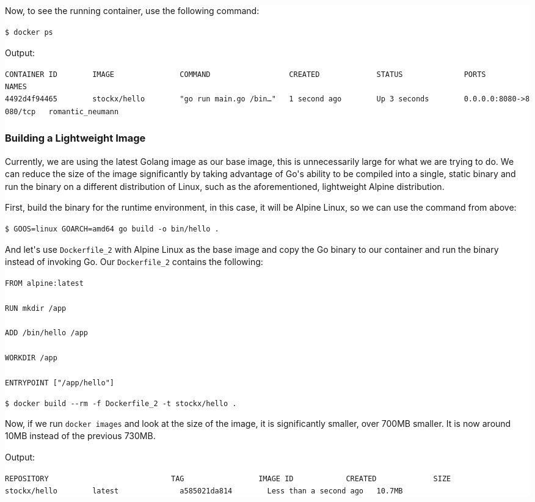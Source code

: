 Now, to see the running container, use the following command:

```
$ docker ps
```

Output:
```
CONTAINER ID        IMAGE               COMMAND                  CREATED             STATUS              PORTS               NAMES
4492d4f94465        stockx/hello        "go run main.go /bin…"   1 second ago        Up 3 seconds        0.0.0.0:8080->8080/tcp   romantic_neumann
```

### Building a Lightweight Image

Currently, we are using the latest Golang image as our base image, this is unnecessarily
large for what we are trying to do. We can reduce the size of the image significantly by taking
advantage of Go's ability to be compiled into a single, static binary and run the binary
on a different distribution of Linux, such as the aforementioned, lightweight Alpine distribution.

First, build the binary for the runtime environment, in this case, it will be Alpine
Linux, so we can use the command from above:

```
$ GOOS=linux GOARCH=amd64 go build -o bin/hello .
```

And let's use `Dockerfile_2` with Alpine Linux as the base image and copy the
Go binary to our container and run the binary instead of invoking Go. Our
`Dockerfile_2` contains the following:

```
FROM alpine:latest

RUN mkdir /app

ADD /bin/hello /app

WORKDIR /app

ENTRYPOINT ["/app/hello"]
```

```
$ docker build --rm -f Dockerfile_2 -t stockx/hello .
```

Now, if we run `docker images` and look at the size of the image, it is significantly
smaller, over 700MB smaller. It is now around 10MB instead of the previous 730MB.

Output:
```
REPOSITORY                            TAG                 IMAGE ID            CREATED             SIZE
stockx/hello        latest              a585021da814        Less than a second ago   10.7MB
```
